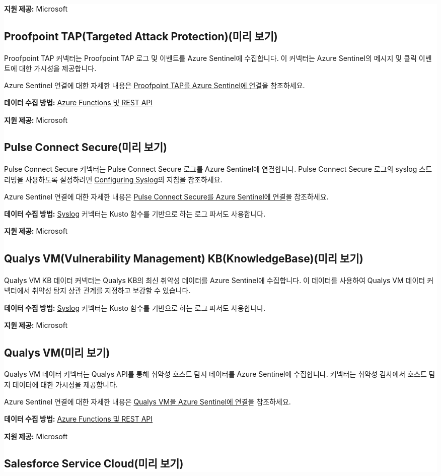 **지원 제공:** Microsoft

## <a name="proofpoint-targeted-attack-protection-tap-preview"></a>Proofpoint TAP(Targeted Attack Protection)(미리 보기)

Proofpoint TAP 커넥터는 Proofpoint TAP 로그 및 이벤트를 Azure Sentinel에 수집합니다. 이 커넥터는 Azure Sentinel의 메시지 및 클릭 이벤트에 대한 가시성을 제공합니다.

Azure Sentinel 연결에 대한 자세한 내용은 [Proofpoint TAP를 Azure Sentinel에 연결](connect-proofpoint-tap.md)을 참조하세요.

**데이터 수집 방법:** [Azure Functions 및 REST API](connect-data-sources.md#rest-api-integration-using-azure-functions)

**지원 제공:** Microsoft

## <a name="pulse-connect-secure-preview"></a>Pulse Connect Secure(미리 보기)

Pulse Connect Secure 커넥터는 Pulse Connect Secure 로그를 Azure Sentinel에 연결합니다. Pulse Connect Secure 로그의 syslog 스트리밍을 사용하도록 설정하려면 [Configuring Syslog](https://docs.pulsesecure.net/WebHelp/Content/PCS/PCS_AdminGuide_8.2/Configuring%20Syslog.htm)의 지침을 참조하세요.

Azure Sentinel 연결에 대한 자세한 내용은 [Pulse Connect Secure를 Azure Sentinel에 연결](connect-pulse-connect-secure.md)을 참조하세요.

**데이터 수집 방법:** [Syslog](connect-syslog.md) 커넥터는 Kusto 함수를 기반으로 하는 로그 파서도 사용합니다.

**지원 제공:** Microsoft

## <a name="qualys-vulnerability-management-vm-knowledgebase-kb-preview"></a>Qualys VM(Vulnerability Management) KB(KnowledgeBase)(미리 보기)

Qualys VM KB 데이터 커넥터는 Qualys KB의 최신 취약성 데이터를 Azure Sentinel에 수집합니다. 이 데이터를 사용하여 Qualys VM 데이터 커넥터에서 취약성 탐지 상관 관계를 지정하고 보강할 수 있습니다.

**데이터 수집 방법:** [Syslog](connect-syslog.md) 커넥터는 Kusto 함수를 기반으로 하는 로그 파서도 사용합니다.

**지원 제공:** Microsoft

## <a name="qualys-vm-preview"></a>Qualys VM(미리 보기)

Qualys VM 데이터 커넥터는 Qualys API를 통해 취약성 호스트 탐지 데이터를 Azure Sentinel에 수집합니다. 커넥터는 취약성 검사에서 호스트 탐지 데이터에 대한 가시성을 제공합니다.

Azure Sentinel 연결에 대한 자세한 내용은 [Qualys VM을 Azure Sentinel에 연결](connect-qualys-vm.md)을 참조하세요.

**데이터 수집 방법:** [Azure Functions 및 REST API](connect-data-sources.md#rest-api-integration-using-azure-functions)

**지원 제공:** Microsoft

## <a name="salesforce-service-cloud-preview"></a>Salesforce Service Cloud(미리 보기)
